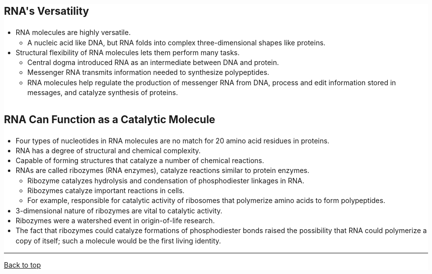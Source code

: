 ## RNA's Versatility
- RNA molecules are highly versatile.
  - A nucleic acid like DNA, but RNA folds into complex three-dimensional shapes like proteins.
- Structural flexibility of RNA molecules lets them perform many tasks.
  - Central dogma introduced RNA as an intermediate between DNA and protein.
  - Messenger RNA transmits information needed to synthesize polypeptides.
  - RNA molecules help regulate the production of messenger RNA from DNA, process and edit information stored in messages, and catalyze synthesis of proteins.

## RNA Can Function as a Catalytic Molecule
- Four types of nucleotides in RNA molecules are no match for 20 amino acid residues in proteins.
- RNA has a degree of structural and chemical complexity.
- Capable of forming structures that catalyze a number of chemical reactions.
- RNAs are called ribozymes (RNA enzymes), catalyze reactions similar to protein enzymes.
  - Ribozyme catalyzes hydrolysis and condensation of phosphodiester linkages in RNA.
  - Ribozymes catalyze important reactions in cells.
  - For example, responsible for catalytic activity of ribosomes that polymerize amino acids to form polypeptides.
- 3-dimensional nature of ribozymes are vital to catalytic activity.
- Ribozymes were a watershed event in origin-of-life research.
- The fact that ribozymes could catalyze formations of phosphodiester bonds raised the possibility that RNA could polymerize a copy of itself; such a molecule would be the first living identity.

---

[Back to top](https://andre-ye.github.io/biology/nucleic-acids/textbook-notes)

[^1]: like ribose
[^2]: a sugar in RNA
[^3]: nanometer
[^4]: the environment in a cell

